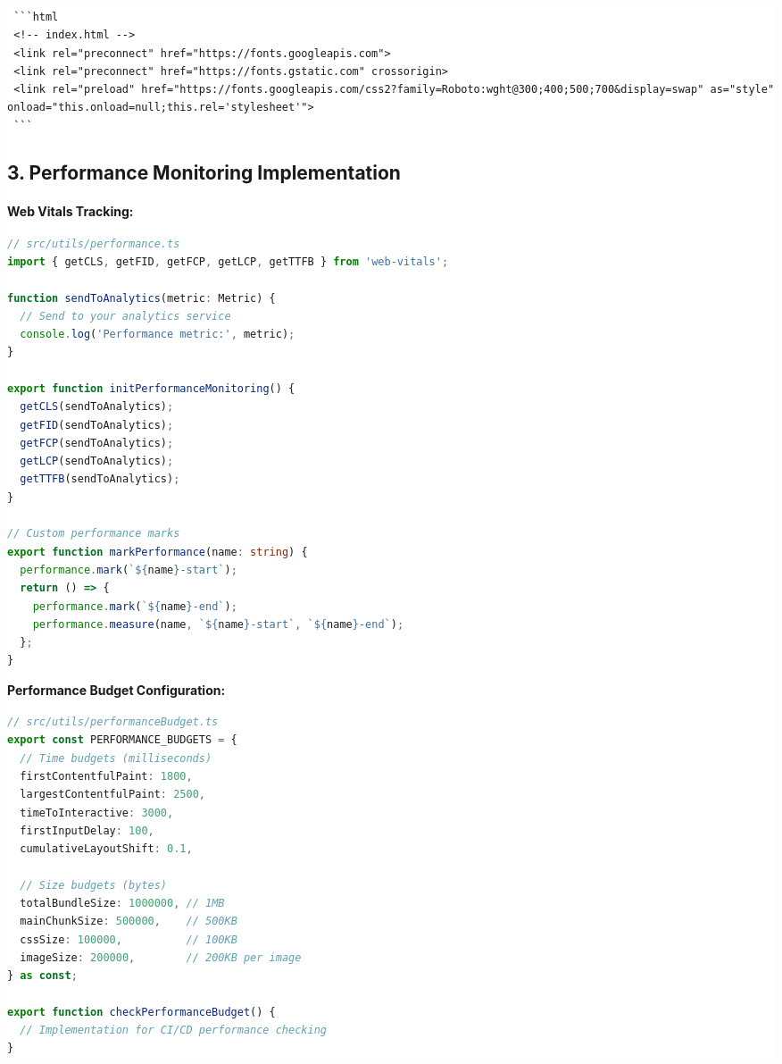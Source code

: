      ```html
     <!-- index.html -->
     <link rel="preconnect" href="https://fonts.googleapis.com">
     <link rel="preconnect" href="https://fonts.gstatic.com" crossorigin>
     <link rel="preload" href="https://fonts.googleapis.com/css2?family=Roboto:wght@300;400;500;700&display=swap" as="style" onload="this.onload=null;this.rel='stylesheet'">
     ```

## 3. Performance Monitoring Implementation

**Web Vitals Tracking:**
```typescript
// src/utils/performance.ts
import { getCLS, getFID, getFCP, getLCP, getTTFB } from 'web-vitals';

function sendToAnalytics(metric: Metric) {
  // Send to your analytics service
  console.log('Performance metric:', metric);
}

export function initPerformanceMonitoring() {
  getCLS(sendToAnalytics);
  getFID(sendToAnalytics);
  getFCP(sendToAnalytics);
  getLCP(sendToAnalytics);
  getTTFB(sendToAnalytics);
}

// Custom performance marks
export function markPerformance(name: string) {
  performance.mark(`${name}-start`);
  return () => {
    performance.mark(`${name}-end`);
    performance.measure(name, `${name}-start`, `${name}-end`);
  };
}
```

**Performance Budget Configuration:**
```typescript
// src/utils/performanceBudget.ts
export const PERFORMANCE_BUDGETS = {
  // Time budgets (milliseconds)
  firstContentfulPaint: 1800,
  largestContentfulPaint: 2500,
  timeToInteractive: 3000,
  firstInputDelay: 100,
  cumulativeLayoutShift: 0.1,
  
  // Size budgets (bytes)
  totalBundleSize: 1000000, // 1MB
  mainChunkSize: 500000,    // 500KB
  cssSize: 100000,          // 100KB
  imageSize: 200000,        // 200KB per image
} as const;

export function checkPerformanceBudget() {
  // Implementation for CI/CD performance checking
}
```
